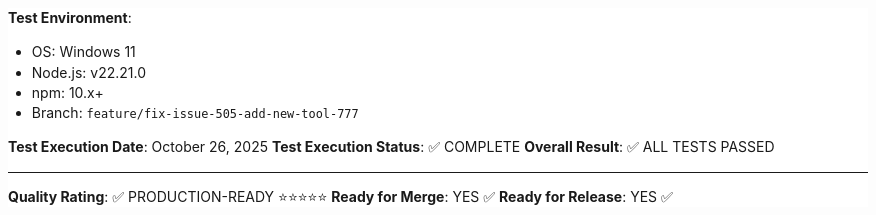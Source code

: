 **Test Environment**:

- OS: Windows 11
- Node.js: v22.21.0
- npm: 10.x+
- Branch: `feature/fix-issue-505-add-new-tool-777`

**Test Execution Date**: October 26, 2025
**Test Execution Status**: ✅ COMPLETE
**Overall Result**: ✅ ALL TESTS PASSED

---

**Quality Rating**: ✅ PRODUCTION-READY ⭐⭐⭐⭐⭐
**Ready for Merge**: YES ✅
**Ready for Release**: YES ✅
